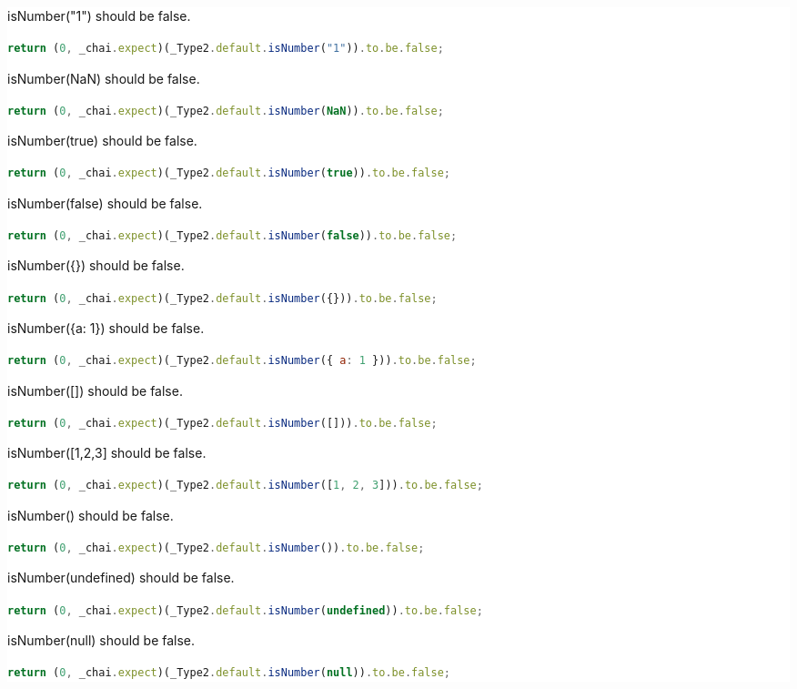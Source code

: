isNumber("1") should be false.

```js
return (0, _chai.expect)(_Type2.default.isNumber("1")).to.be.false;
```

isNumber(NaN) should be false.

```js
return (0, _chai.expect)(_Type2.default.isNumber(NaN)).to.be.false;
```

isNumber(true) should be false.

```js
return (0, _chai.expect)(_Type2.default.isNumber(true)).to.be.false;
```

isNumber(false) should be false.

```js
return (0, _chai.expect)(_Type2.default.isNumber(false)).to.be.false;
```

isNumber({}) should be false.

```js
return (0, _chai.expect)(_Type2.default.isNumber({})).to.be.false;
```

isNumber({a: 1}) should be false.

```js
return (0, _chai.expect)(_Type2.default.isNumber({ a: 1 })).to.be.false;
```

isNumber([]) should be false.

```js
return (0, _chai.expect)(_Type2.default.isNumber([])).to.be.false;
```

isNumber([1,2,3] should be false.

```js
return (0, _chai.expect)(_Type2.default.isNumber([1, 2, 3])).to.be.false;
```

isNumber() should be false.

```js
return (0, _chai.expect)(_Type2.default.isNumber()).to.be.false;
```

isNumber(undefined) should be false.

```js
return (0, _chai.expect)(_Type2.default.isNumber(undefined)).to.be.false;
```

isNumber(null) should be false.

```js
return (0, _chai.expect)(_Type2.default.isNumber(null)).to.be.false;
```
